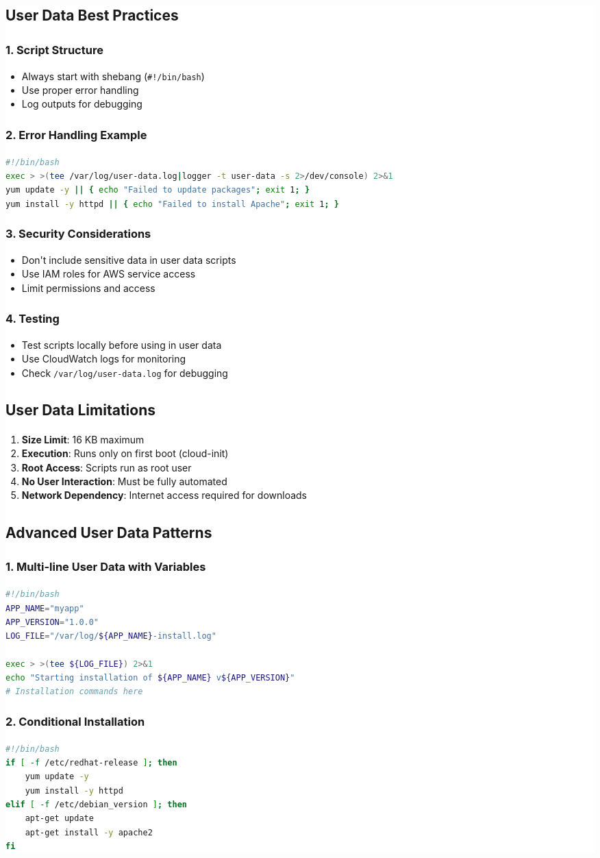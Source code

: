 
## User Data Best Practices

### 1. **Script Structure**
- Always start with shebang (`#!/bin/bash`)
- Use proper error handling
- Log outputs for debugging

### 2. **Error Handling Example**
```bash
#!/bin/bash
exec > >(tee /var/log/user-data.log|logger -t user-data -s 2>/dev/console) 2>&1
yum update -y || { echo "Failed to update packages"; exit 1; }
yum install -y httpd || { echo "Failed to install Apache"; exit 1; }
```

### 3. **Security Considerations**
- Don't include sensitive data in user data scripts
- Use IAM roles for AWS service access
- Limit permissions and access

### 4. **Testing**
- Test scripts locally before using in user data
- Use CloudWatch logs for monitoring
- Check `/var/log/user-data.log` for debugging

## User Data Limitations

1. **Size Limit**: 16 KB maximum
2. **Execution**: Runs only on first boot (cloud-init)
3. **Root Access**: Scripts run as root user
4. **No User Interaction**: Must be fully automated
5. **Network Dependency**: Internet access required for downloads

## Advanced User Data Patterns

### 1. **Multi-line User Data with Variables**
```bash
#!/bin/bash
APP_NAME="myapp"
APP_VERSION="1.0.0"
LOG_FILE="/var/log/${APP_NAME}-install.log"

exec > >(tee ${LOG_FILE}) 2>&1
echo "Starting installation of ${APP_NAME} v${APP_VERSION}"
# Installation commands here
```

### 2. **Conditional Installation**
```bash
#!/bin/bash
if [ -f /etc/redhat-release ]; then
    yum update -y
    yum install -y httpd
elif [ -f /etc/debian_version ]; then
    apt-get update
    apt-get install -y apache2
fi
```
